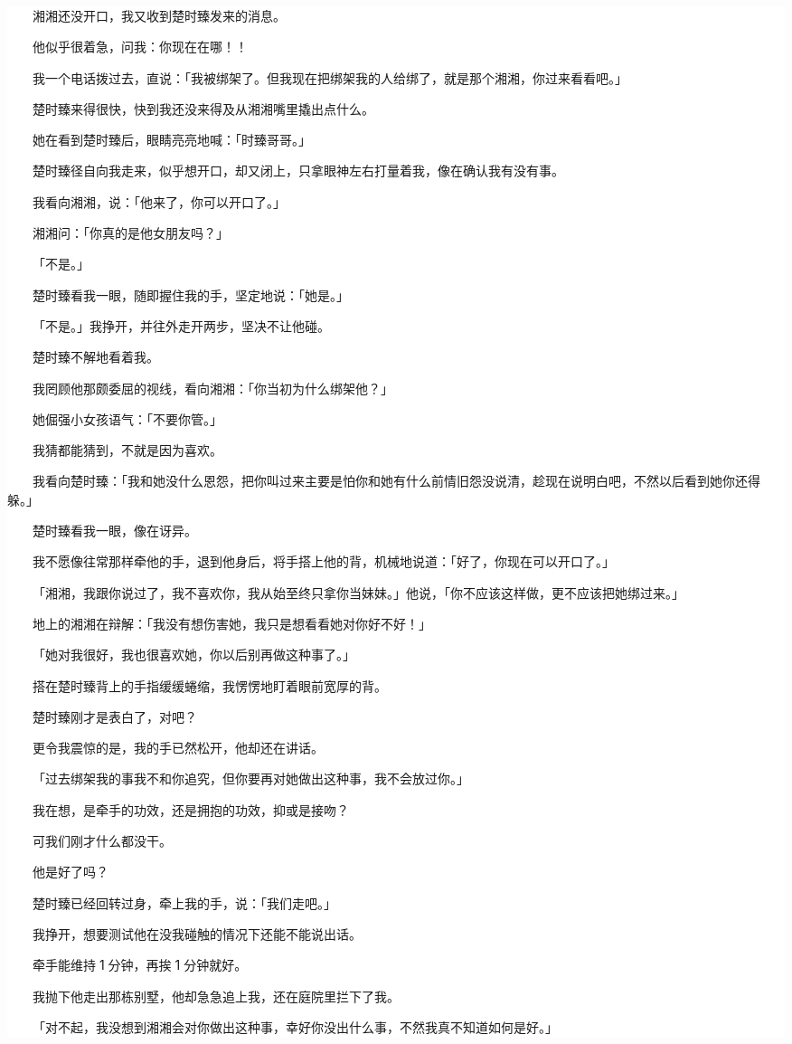 &emsp;&emsp;湘湘还没开口，我又收到楚时臻发来的消息。  
  
&emsp;&emsp;他似乎很着急，问我：你现在在哪！！  
  
&emsp;&emsp;我一个电话拨过去，直说：「我被绑架了。但我现在把绑架我的人给绑了，就是那个湘湘，你过来看看吧。」  
  
&emsp;&emsp;楚时臻来得很快，快到我还没来得及从湘湘嘴里撬出点什么。  
  
&emsp;&emsp;她在看到楚时臻后，眼睛亮亮地喊：「时臻哥哥。」  
  
&emsp;&emsp;楚时臻径自向我走来，似乎想开口，却又闭上，只拿眼神左右打量着我，像在确认我有没有事。  
  
&emsp;&emsp;我看向湘湘，说：「他来了，你可以开口了。」  
  
&emsp;&emsp;湘湘问：「你真的是他女朋友吗？」  
  
&emsp;&emsp;「不是。」  
  
&emsp;&emsp;楚时臻看我一眼，随即握住我的手，坚定地说：「她是。」  
  
&emsp;&emsp;「不是。」我挣开，并往外走开两步，坚决不让他碰。  
  
&emsp;&emsp;楚时臻不解地看着我。  
  
&emsp;&emsp;我罔顾他那颇委屈的视线，看向湘湘：「你当初为什么绑架他？」  
  
&emsp;&emsp;她倔强小女孩语气：「不要你管。」  
  
&emsp;&emsp;我猜都能猜到，不就是因为喜欢。  
  
&emsp;&emsp;我看向楚时臻：「我和她没什么恩怨，把你叫过来主要是怕你和她有什么前情旧怨没说清，趁现在说明白吧，不然以后看到她你还得躲。」  
  
&emsp;&emsp;楚时臻看我一眼，像在讶异。  
  
&emsp;&emsp;我不愿像往常那样牵他的手，退到他身后，将手搭上他的背，机械地说道：「好了，你现在可以开口了。」  
  
&emsp;&emsp;「湘湘，我跟你说过了，我不喜欢你，我从始至终只拿你当妹妹。」他说，「你不应该这样做，更不应该把她绑过来。」  
  
&emsp;&emsp;地上的湘湘在辩解：「我没有想伤害她，我只是想看看她对你好不好！」  
  
&emsp;&emsp;「她对我很好，我也很喜欢她，你以后别再做这种事了。」  
  
&emsp;&emsp;搭在楚时臻背上的手指缓缓蜷缩，我愣愣地盯着眼前宽厚的背。  
  
&emsp;&emsp;楚时臻刚才是表白了，对吧？  
  
&emsp;&emsp;更令我震惊的是，我的手已然松开，他却还在讲话。  
  
&emsp;&emsp;「过去绑架我的事我不和你追究，但你要再对她做出这种事，我不会放过你。」  
  
&emsp;&emsp;我在想，是牵手的功效，还是拥抱的功效，抑或是接吻？  
  
&emsp;&emsp;可我们刚才什么都没干。  
  
&emsp;&emsp;他是好了吗？  
  
&emsp;&emsp;楚时臻已经回转过身，牵上我的手，说：「我们走吧。」  
  
&emsp;&emsp;我挣开，想要测试他在没我碰触的情况下还能不能说出话。  
  
&emsp;&emsp;牵手能维持 1 分钟，再挨 1 分钟就好。  
  
&emsp;&emsp;我抛下他走出那栋别墅，他却急急追上我，还在庭院里拦下了我。  
  
&emsp;&emsp;「对不起，我没想到湘湘会对你做出这种事，幸好你没出什么事，不然我真不知道如何是好。」  
  